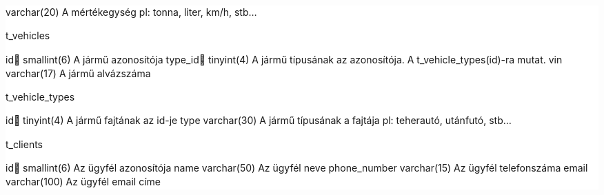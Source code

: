 <td>varchar(20)</td>
<td>A mértékegység pl: tonna, liter, km/h, stb…</td>
</tr>
<tr>
<td rowspan="3">
<p>t_vehicles</p>
</td>
<td>id<strong>🔑</strong></td>
<td>smallint(6)</td>
<td>A jármű azonosítója</td>
</tr>
<tr>
<td>type_id<strong>🔑</strong></td>
<td>tinyint(4)</td>
<td>A jármű típusának az azonosítója. A t_vehicle_types(id)-ra
mutat.</td>
</tr>
<tr>
<td>vin</td>
<td>varchar(17)</td>
<td>A jármű alvázszáma</td>
</tr>
<tr>
<td rowspan="2">
<p>t_vehicle_types</p>
</td>
<td>id🔑</td>
<td>tinyint(4)</td>
<td>A jármű fajtának az id-je</td>
</tr>
<tr>
<td>type</td>
<td>varchar(30)</td>
<td>A jármű típusának a fajtája pl: teherautó, utánfutó, stb…</td>
<td></td>
</tr>
<tr>
<td rowspan="4">
<p>t_clients</p>
</td>
<td>id<strong>🔑</strong></td>
<td>smallint(6)</td>
<td>Az ügyfél azonosítója</td>
<td></td>
</tr>
<tr>
<td>name</td>
<td>varchar(50)</td>
<td>Az ügyfél neve</td>
<td></td>
</tr>
<tr>
<td>phone_number</td>
<td>varchar(15)</td>
<td>Az ügyfél telefonszáma</td>
<td></td>
</tr>
<tr>
<td>email</td>
<td>varchar(100)</td>
<td>Az ügyfél email címe</td>
<td></td>
</tr>
<tr>
